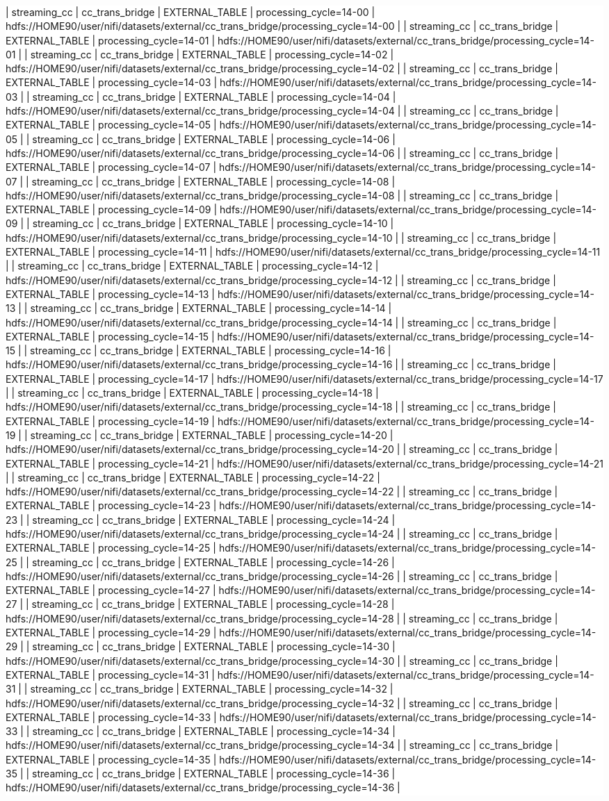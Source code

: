 | streaming_cc | cc_trans_bridge | EXTERNAL_TABLE | processing_cycle=14-00 | hdfs://HOME90/user/nifi/datasets/external/cc_trans_bridge/processing_cycle=14-00 |
| streaming_cc | cc_trans_bridge | EXTERNAL_TABLE | processing_cycle=14-01 | hdfs://HOME90/user/nifi/datasets/external/cc_trans_bridge/processing_cycle=14-01 |
| streaming_cc | cc_trans_bridge | EXTERNAL_TABLE | processing_cycle=14-02 | hdfs://HOME90/user/nifi/datasets/external/cc_trans_bridge/processing_cycle=14-02 |
| streaming_cc | cc_trans_bridge | EXTERNAL_TABLE | processing_cycle=14-03 | hdfs://HOME90/user/nifi/datasets/external/cc_trans_bridge/processing_cycle=14-03 |
| streaming_cc | cc_trans_bridge | EXTERNAL_TABLE | processing_cycle=14-04 | hdfs://HOME90/user/nifi/datasets/external/cc_trans_bridge/processing_cycle=14-04 |
| streaming_cc | cc_trans_bridge | EXTERNAL_TABLE | processing_cycle=14-05 | hdfs://HOME90/user/nifi/datasets/external/cc_trans_bridge/processing_cycle=14-05 |
| streaming_cc | cc_trans_bridge | EXTERNAL_TABLE | processing_cycle=14-06 | hdfs://HOME90/user/nifi/datasets/external/cc_trans_bridge/processing_cycle=14-06 |
| streaming_cc | cc_trans_bridge | EXTERNAL_TABLE | processing_cycle=14-07 | hdfs://HOME90/user/nifi/datasets/external/cc_trans_bridge/processing_cycle=14-07 |
| streaming_cc | cc_trans_bridge | EXTERNAL_TABLE | processing_cycle=14-08 | hdfs://HOME90/user/nifi/datasets/external/cc_trans_bridge/processing_cycle=14-08 |
| streaming_cc | cc_trans_bridge | EXTERNAL_TABLE | processing_cycle=14-09 | hdfs://HOME90/user/nifi/datasets/external/cc_trans_bridge/processing_cycle=14-09 |
| streaming_cc | cc_trans_bridge | EXTERNAL_TABLE | processing_cycle=14-10 | hdfs://HOME90/user/nifi/datasets/external/cc_trans_bridge/processing_cycle=14-10 |
| streaming_cc | cc_trans_bridge | EXTERNAL_TABLE | processing_cycle=14-11 | hdfs://HOME90/user/nifi/datasets/external/cc_trans_bridge/processing_cycle=14-11 |
| streaming_cc | cc_trans_bridge | EXTERNAL_TABLE | processing_cycle=14-12 | hdfs://HOME90/user/nifi/datasets/external/cc_trans_bridge/processing_cycle=14-12 |
| streaming_cc | cc_trans_bridge | EXTERNAL_TABLE | processing_cycle=14-13 | hdfs://HOME90/user/nifi/datasets/external/cc_trans_bridge/processing_cycle=14-13 |
| streaming_cc | cc_trans_bridge | EXTERNAL_TABLE | processing_cycle=14-14 | hdfs://HOME90/user/nifi/datasets/external/cc_trans_bridge/processing_cycle=14-14 |
| streaming_cc | cc_trans_bridge | EXTERNAL_TABLE | processing_cycle=14-15 | hdfs://HOME90/user/nifi/datasets/external/cc_trans_bridge/processing_cycle=14-15 |
| streaming_cc | cc_trans_bridge | EXTERNAL_TABLE | processing_cycle=14-16 | hdfs://HOME90/user/nifi/datasets/external/cc_trans_bridge/processing_cycle=14-16 |
| streaming_cc | cc_trans_bridge | EXTERNAL_TABLE | processing_cycle=14-17 | hdfs://HOME90/user/nifi/datasets/external/cc_trans_bridge/processing_cycle=14-17 |
| streaming_cc | cc_trans_bridge | EXTERNAL_TABLE | processing_cycle=14-18 | hdfs://HOME90/user/nifi/datasets/external/cc_trans_bridge/processing_cycle=14-18 |
| streaming_cc | cc_trans_bridge | EXTERNAL_TABLE | processing_cycle=14-19 | hdfs://HOME90/user/nifi/datasets/external/cc_trans_bridge/processing_cycle=14-19 |
| streaming_cc | cc_trans_bridge | EXTERNAL_TABLE | processing_cycle=14-20 | hdfs://HOME90/user/nifi/datasets/external/cc_trans_bridge/processing_cycle=14-20 |
| streaming_cc | cc_trans_bridge | EXTERNAL_TABLE | processing_cycle=14-21 | hdfs://HOME90/user/nifi/datasets/external/cc_trans_bridge/processing_cycle=14-21 |
| streaming_cc | cc_trans_bridge | EXTERNAL_TABLE | processing_cycle=14-22 | hdfs://HOME90/user/nifi/datasets/external/cc_trans_bridge/processing_cycle=14-22 |
| streaming_cc | cc_trans_bridge | EXTERNAL_TABLE | processing_cycle=14-23 | hdfs://HOME90/user/nifi/datasets/external/cc_trans_bridge/processing_cycle=14-23 |
| streaming_cc | cc_trans_bridge | EXTERNAL_TABLE | processing_cycle=14-24 | hdfs://HOME90/user/nifi/datasets/external/cc_trans_bridge/processing_cycle=14-24 |
| streaming_cc | cc_trans_bridge | EXTERNAL_TABLE | processing_cycle=14-25 | hdfs://HOME90/user/nifi/datasets/external/cc_trans_bridge/processing_cycle=14-25 |
| streaming_cc | cc_trans_bridge | EXTERNAL_TABLE | processing_cycle=14-26 | hdfs://HOME90/user/nifi/datasets/external/cc_trans_bridge/processing_cycle=14-26 |
| streaming_cc | cc_trans_bridge | EXTERNAL_TABLE | processing_cycle=14-27 | hdfs://HOME90/user/nifi/datasets/external/cc_trans_bridge/processing_cycle=14-27 |
| streaming_cc | cc_trans_bridge | EXTERNAL_TABLE | processing_cycle=14-28 | hdfs://HOME90/user/nifi/datasets/external/cc_trans_bridge/processing_cycle=14-28 |
| streaming_cc | cc_trans_bridge | EXTERNAL_TABLE | processing_cycle=14-29 | hdfs://HOME90/user/nifi/datasets/external/cc_trans_bridge/processing_cycle=14-29 |
| streaming_cc | cc_trans_bridge | EXTERNAL_TABLE | processing_cycle=14-30 | hdfs://HOME90/user/nifi/datasets/external/cc_trans_bridge/processing_cycle=14-30 |
| streaming_cc | cc_trans_bridge | EXTERNAL_TABLE | processing_cycle=14-31 | hdfs://HOME90/user/nifi/datasets/external/cc_trans_bridge/processing_cycle=14-31 |
| streaming_cc | cc_trans_bridge | EXTERNAL_TABLE | processing_cycle=14-32 | hdfs://HOME90/user/nifi/datasets/external/cc_trans_bridge/processing_cycle=14-32 |
| streaming_cc | cc_trans_bridge | EXTERNAL_TABLE | processing_cycle=14-33 | hdfs://HOME90/user/nifi/datasets/external/cc_trans_bridge/processing_cycle=14-33 |
| streaming_cc | cc_trans_bridge | EXTERNAL_TABLE | processing_cycle=14-34 | hdfs://HOME90/user/nifi/datasets/external/cc_trans_bridge/processing_cycle=14-34 |
| streaming_cc | cc_trans_bridge | EXTERNAL_TABLE | processing_cycle=14-35 | hdfs://HOME90/user/nifi/datasets/external/cc_trans_bridge/processing_cycle=14-35 |
| streaming_cc | cc_trans_bridge | EXTERNAL_TABLE | processing_cycle=14-36 | hdfs://HOME90/user/nifi/datasets/external/cc_trans_bridge/processing_cycle=14-36 |